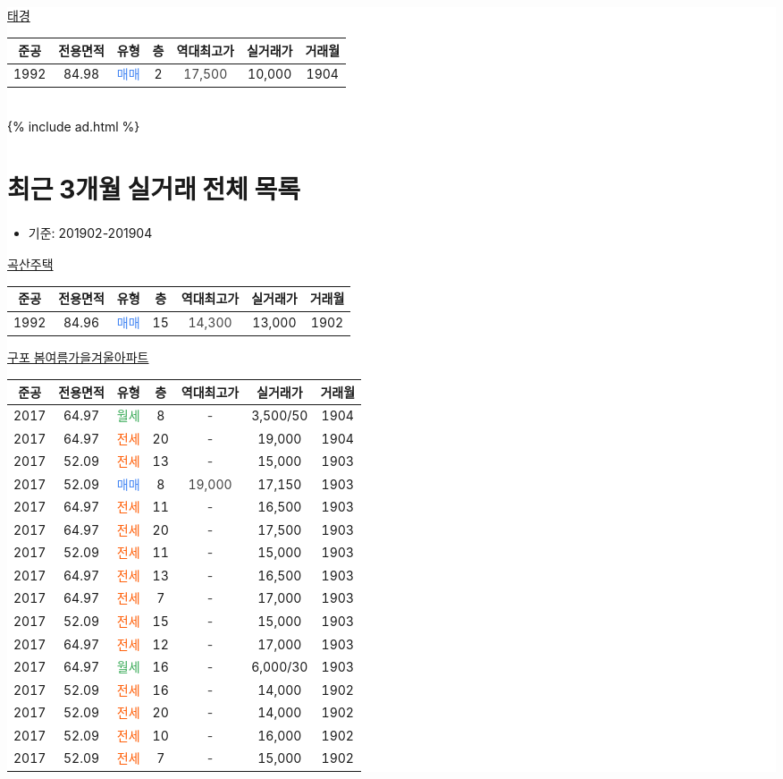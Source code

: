 [태경](https://search.naver.com/search.naver?query=%EB%B6%80%EC%82%B0%EA%B4%91%EC%97%AD%EC%8B%9C+%EB%B6%81%EA%B5%AC+%EA%B5%AC%ED%8F%AC%EB%8F%99+%ED%83%9C%EA%B2%BD)

|준공|전용면적|유형|층|역대최고가|실거래가|거래월|
|:---:|:---:|:---:|:---:|:---:|:---:|:---:|
|1992|84.98|<span style="color:#4285f3">매매</span>|2|<span style="color:#444444">17,500</span>|10,000|1904|


<br>
{% include ad.html %}
<br>

# 최근 3개월 실거래 전체 목록
* 기준: 201902-201904


[곡산주택](https://search.naver.com/search.naver?query=%EB%B6%80%EC%82%B0%EA%B4%91%EC%97%AD%EC%8B%9C+%EB%B6%81%EA%B5%AC+%EA%B5%AC%ED%8F%AC%EB%8F%99+%EA%B3%A1%EC%82%B0%EC%A3%BC%ED%83%9D)

|준공|전용면적|유형|층|역대최고가|실거래가|거래월|
|:---:|:---:|:---:|:---:|:---:|:---:|:---:|
|1992|84.96|<span style="color:#4285f3">매매</span>|15|<span style="color:#444444">14,300</span>|13,000|1902|

[구포 봄여름가을겨울아파트](https://search.naver.com/search.naver?query=%EB%B6%80%EC%82%B0%EA%B4%91%EC%97%AD%EC%8B%9C+%EB%B6%81%EA%B5%AC+%EA%B5%AC%ED%8F%AC%EB%8F%99+%EA%B5%AC%ED%8F%AC+%EB%B4%84%EC%97%AC%EB%A6%84%EA%B0%80%EC%9D%84%EA%B2%A8%EC%9A%B8%EC%95%84%ED%8C%8C%ED%8A%B8)

|준공|전용면적|유형|층|역대최고가|실거래가|거래월|
|:---:|:---:|:---:|:---:|:---:|:---:|:---:|
|2017|64.97|<span style="color:#34a853">월세</span>|8|<span style="color:#444444">-</span>|3,500/50|1904|
|2017|64.97|<span style="color:#ff5a00">전세</span>|20|<span style="color:#444444">-</span>|19,000|1904|
|2017|52.09|<span style="color:#ff5a00">전세</span>|13|<span style="color:#444444">-</span>|15,000|1903|
|2017|52.09|<span style="color:#4285f3">매매</span>|8|<span style="color:#444444">19,000</span>|17,150|1903|
|2017|64.97|<span style="color:#ff5a00">전세</span>|11|<span style="color:#444444">-</span>|16,500|1903|
|2017|64.97|<span style="color:#ff5a00">전세</span>|20|<span style="color:#444444">-</span>|17,500|1903|
|2017|52.09|<span style="color:#ff5a00">전세</span>|11|<span style="color:#444444">-</span>|15,000|1903|
|2017|64.97|<span style="color:#ff5a00">전세</span>|13|<span style="color:#444444">-</span>|16,500|1903|
|2017|64.97|<span style="color:#ff5a00">전세</span>|7|<span style="color:#444444">-</span>|17,000|1903|
|2017|52.09|<span style="color:#ff5a00">전세</span>|15|<span style="color:#444444">-</span>|15,000|1903|
|2017|64.97|<span style="color:#ff5a00">전세</span>|12|<span style="color:#444444">-</span>|17,000|1903|
|2017|64.97|<span style="color:#34a853">월세</span>|16|<span style="color:#444444">-</span>|6,000/30|1903|
|2017|52.09|<span style="color:#ff5a00">전세</span>|16|<span style="color:#444444">-</span>|14,000|1902|
|2017|52.09|<span style="color:#ff5a00">전세</span>|20|<span style="color:#444444">-</span>|14,000|1902|
|2017|52.09|<span style="color:#ff5a00">전세</span>|10|<span style="color:#444444">-</span>|16,000|1902|
|2017|52.09|<span style="color:#ff5a00">전세</span>|7|<span style="color:#444444">-</span>|15,000|1902|
